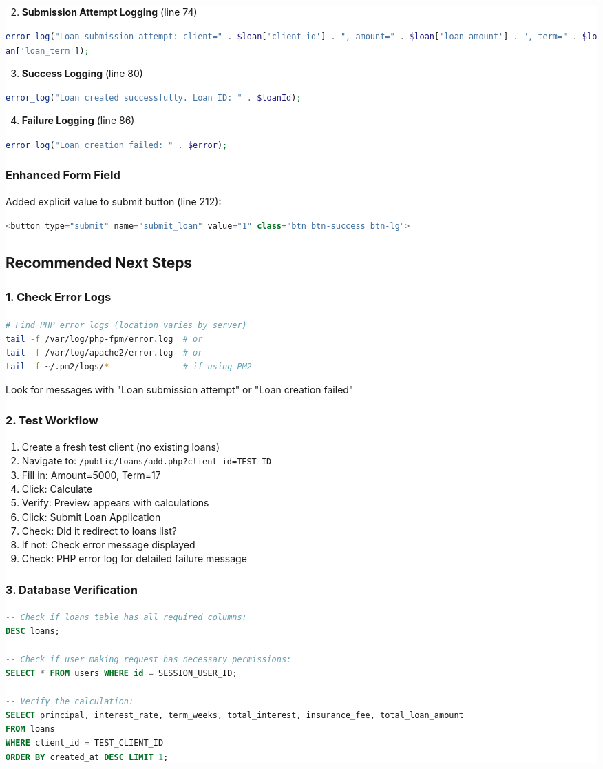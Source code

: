 2. **Submission Attempt Logging** (line 74)
```php
error_log("Loan submission attempt: client=" . $loan['client_id'] . ", amount=" . $loan['loan_amount'] . ", term=" . $loan['loan_term']);
```

3. **Success Logging** (line 80)
```php
error_log("Loan created successfully. Loan ID: " . $loanId);
```

4. **Failure Logging** (line 86)
```php
error_log("Loan creation failed: " . $error);
```

### Enhanced Form Field
Added explicit value to submit button (line 212):
```php
<button type="submit" name="submit_loan" value="1" class="btn btn-success btn-lg">
```

## Recommended Next Steps

### 1. **Check Error Logs**
```bash
# Find PHP error logs (location varies by server)
tail -f /var/log/php-fpm/error.log  # or
tail -f /var/log/apache2/error.log  # or
tail -f ~/.pm2/logs/*               # if using PM2
```

Look for messages with "Loan submission attempt" or "Loan creation failed"

### 2. **Test Workflow**
1. Create a fresh test client (no existing loans)
2. Navigate to: `/public/loans/add.php?client_id=TEST_ID`
3. Fill in: Amount=5000, Term=17
4. Click: Calculate
5. Verify: Preview appears with calculations
6. Click: Submit Loan Application
7. Check: Did it redirect to loans list?
8. If not: Check error message displayed
9. Check: PHP error log for detailed failure message

### 3. **Database Verification**
```sql
-- Check if loans table has all required columns:
DESC loans;

-- Check if user making request has necessary permissions:
SELECT * FROM users WHERE id = SESSION_USER_ID;

-- Verify the calculation:
SELECT principal, interest_rate, term_weeks, total_interest, insurance_fee, total_loan_amount 
FROM loans 
WHERE client_id = TEST_CLIENT_ID 
ORDER BY created_at DESC LIMIT 1;
```
